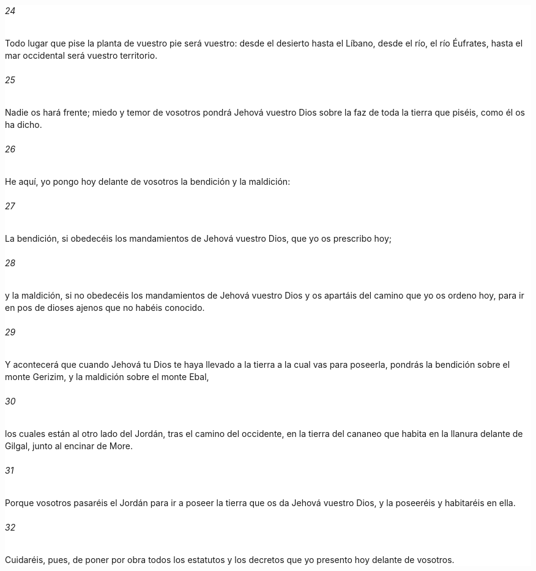 ###### 24 
Todo lugar que pise la planta de vuestro pie será vuestro: desde el desierto hasta el Líbano, desde el río, el río Éufrates, hasta el mar occidental será vuestro territorio.

###### 25 
Nadie os hará frente; miedo y temor de vosotros pondrá Jehová vuestro Dios sobre la faz de toda la tierra que piséis, como él os ha dicho.

###### 26 
He aquí, yo pongo hoy delante de vosotros la bendición y la maldición:

###### 27 
La bendición, si obedecéis los mandamientos de Jehová vuestro Dios, que yo os prescribo hoy;

###### 28 
y la maldición, si no obedecéis los mandamientos de Jehová vuestro Dios y os apartáis del camino que yo os ordeno hoy, para ir en pos de dioses ajenos que no habéis conocido.

###### 29 
Y acontecerá que cuando Jehová tu Dios te haya llevado a la tierra a la cual vas para poseerla, pondrás la bendición sobre el monte Gerizim, y la maldición sobre el monte Ebal,

###### 30 
los cuales están al otro lado del Jordán, tras el camino del occidente, en la tierra del cananeo que habita en la llanura delante de Gilgal, junto al encinar de More.

###### 31 
Porque vosotros pasaréis el Jordán para ir a poseer la tierra que os da Jehová vuestro Dios, y la poseeréis y habitaréis en ella.

###### 32 
Cuidaréis, pues, de poner por obra todos los estatutos y los decretos que yo presento hoy delante de vosotros.

